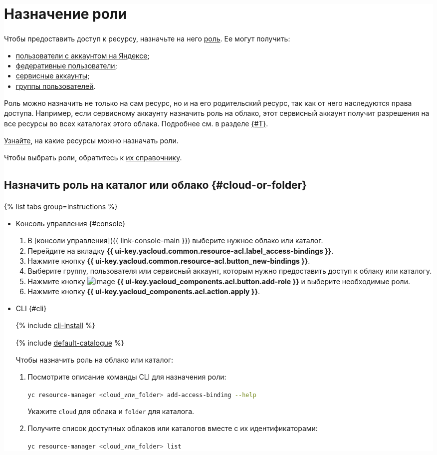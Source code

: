 # Назначение роли

Чтобы предоставить доступ к ресурсу, назначьте на него [роль](../../concepts/access-control/roles.md). Ее могут получить:

* [пользователи с аккаунтом на Яндексе](../../concepts/users/accounts.md#passport);
* [федеративные пользователи](../../concepts/users/accounts.md#saml-federation);
* [сервисные аккаунты](../../concepts/users/service-accounts.md);
* [группы пользователей](../../../organization/concepts/groups.md).

Роль можно назначить не только на сам ресурс, но и на его родительский ресурс, так как от него наследуются права доступа. Например, если сервисному аккаунту назначить роль на облако, этот сервисный аккаунт получит разрешения на все ресурсы во всех каталогах этого облака. Подробнее см. в разделе [{#T}](../../concepts/access-control/index.md).

[Узнайте](../../concepts/access-control/resources-with-access-control.md), на какие ресурсы можно назначать роли.

Чтобы выбрать роли, обратитесь к [их справочнику](../../roles-reference.md).

## Назначить роль на каталог или облако {#cloud-or-folder}

{% list tabs group=instructions %}

* Консоль управления {#console}

   1. В [консоли управления]({{ link-console-main }}) выберите нужное облако или каталог.
   1. Перейдите на вкладку **{{ ui-key.yacloud.common.resource-acl.label_access-bindings }}**.
   1. Нажмите кнопку **{{ ui-key.yacloud.common.resource-acl.button_new-bindings }}**.
   1. Выберите группу, пользователя или сервисный аккаунт, которым нужно предоставить доступ к облаку или каталогу.
   1. Нажмите кнопку ![image](../../../_assets/console-icons/plus.svg) **{{ ui-key.yacloud_components.acl.button.add-role }}** и выберите необходимые роли.
   1. Нажмите кнопку **{{ ui-key.yacloud_components.acl.action.apply }}**.

* CLI {#cli}

   {% include [cli-install](../../../_includes/cli-install.md) %}

   {% include [default-catalogue](../../../_includes/default-catalogue.md) %}

   Чтобы назначить роль на облако или каталог:

   1. Посмотрите описание команды CLI для назначения роли:

      ```bash
      yc resource-manager <cloud_или_folder> add-access-binding --help
      ```

      Укажите `cloud` для облака и `folder` для каталога.

   1. Получите список доступных облаков или каталогов вместе с их идентификаторами:

      ```bash
      yc resource-manager <cloud_или_folder> list
      ```
